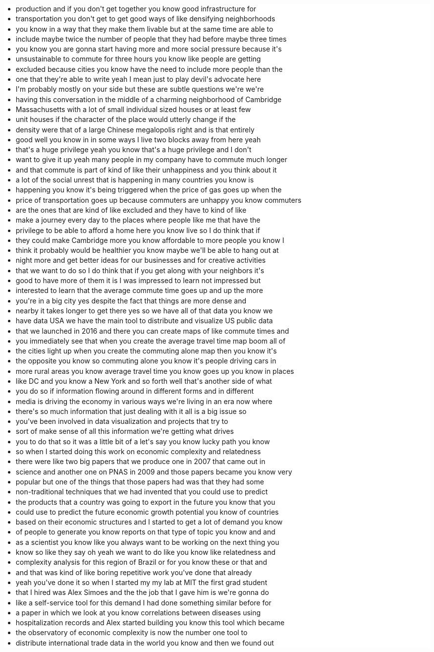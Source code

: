*  production and if you don't get together you know good infrastructure for
*  transportation you don't get to get good ways of like densifying neighborhoods
*  you know in a way that they make them livable but at the same time are able to
*  include maybe twice the number of people that they had before maybe three times
*  you know you are gonna start having more and more social pressure because it's
*  unsustainable to commute for three hours you know like people are getting
*  excluded because cities you know have the need to include more people than the
*  one that they're able to write yeah I mean just to play devil's advocate here
*  I'm probably mostly on your side but these are subtle questions we're we're
*  having this conversation in the middle of a charming neighborhood of Cambridge
*  Massachusetts with a lot of small individual sized houses or at least few
*  unit houses if the character of the place would utterly change if the
*  density were that of a large Chinese megalopolis right and is that entirely
*  good well you know in in some ways I live two blocks away from here yeah
*  that's a huge privilege yeah you know that's a huge privilege and I don't
*  want to give it up yeah many people in my company have to commute much longer
*  and that commute is part of kind of like their unhappiness and you think about it
*  a lot of the social unrest that is happening in many countries you know is
*  happening you know it's being triggered when the price of gas goes up when the
*  price of transportation goes up because commuters are unhappy you know commuters
*  are the ones that are kind of like excluded and they have to kind of like
*  make a journey every day to the places where people like me that have the
*  privilege to be able to afford a home here you know live so I do think that if
*  they could make Cambridge more you know affordable to more people you know I
*  think it probably would be healthier you know maybe we'll be able to hang out at
*  night more and get better ideas for our businesses and for creative activities
*  that we want to do so I do think that if you get along with your neighbors it's
*  good to have more of them it is I was impressed to learn not impressed but
*  interested to learn that the average commute time goes up and up the more
*  you're in a big city yes despite the fact that things are more dense and
*  nearby it takes longer to get there yes so we have all of that data you know we
*  have data USA we have the main tool to distribute and visualize US public data
*  that we launched in 2016 and there you can create maps of like commute times and
*  you immediately see that when you create the average travel time map boom all of
*  the cities light up when you create the commuting alone map then you know it's
*  the opposite you know so commuting alone you know it's people driving cars in
*  more rural areas you know average travel time you know goes up you know in places
*  like DC and you know a New York and so forth well that's another side of what
*  you do so if information flowing around in different forms and in different
*  media is driving the economy in various ways we're living in an era now where
*  there's so much information that just dealing with it all is a big issue so
*  you've been involved in data visualization and projects that try to
*  sort of make sense of all this information we're getting what drives
*  you to do that so it was a little bit of a let's say you know lucky path you know
*  so when I started doing this work on economic complexity and relatedness
*  there were like two big papers that we produce one in 2007 that came out in
*  science and another one on PNAS in 2009 and those papers became you know very
*  popular but one of the things that those papers had was that they had some
*  non-traditional techniques that we had invented that you could use to predict
*  the products that a country was going to export in the future you know that you
*  could use to predict the future economic growth potential you know of countries
*  based on their economic structures and I started to get a lot of demand you know
*  of people to generate you know reports on that type of topic you know and and
*  as a scientist you know like you always want to be working on the next thing you
*  know so like they say oh yeah we want to do like you know like relatedness and
*  complexity analysis for this region of Brazil or for you know these or that and
*  and that was kind of like boring repetitive work you've done that already
*  yeah you've done it so when I started my my lab at MIT the first grad student
*  that I hired was Alex Simoes and the the job that I gave him is we're gonna do
*  like a self-service tool for this demand I had done something similar before for
*  a paper in which we look at you know correlations between diseases using
*  hospitalization records and Alex started building you know this tool which became
*  the observatory of economic complexity is now the number one tool to
*  distribute international trade data in the world you know and then we found out